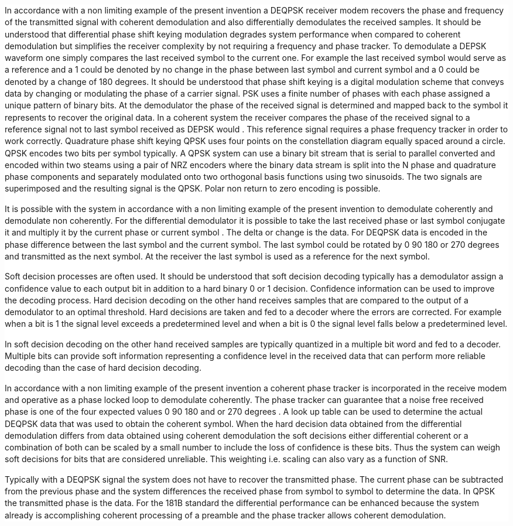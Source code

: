 In accordance with a non limiting example of the present invention a DEQPSK receiver modem recovers the phase and frequency of the transmitted signal with coherent demodulation and also differentially demodulates the received samples. It should be understood that differential phase shift keying modulation degrades system performance when compared to coherent demodulation but simplifies the receiver complexity by not requiring a frequency and phase tracker. To demodulate a DEPSK waveform one simply compares the last received symbol to the current one. For example the last received symbol would serve as a reference and a 1 could be denoted by no change in the phase between last symbol and current symbol and a 0 could be denoted by a change of 180 degrees. It should be understood that phase shift keying is a digital modulation scheme that conveys data by changing or modulating the phase of a carrier signal. PSK uses a finite number of phases with each phase assigned a unique pattern of binary bits. At the demodulator the phase of the received signal is determined and mapped back to the symbol it represents to recover the original data. In a coherent system the receiver compares the phase of the received signal to a reference signal not to last symbol received as DEPSK would . This reference signal requires a phase frequency tracker in order to work correctly. Quadrature phase shift keying QPSK uses four points on the constellation diagram equally spaced around a circle. QPSK encodes two bits per symbol typically. A QPSK system can use a binary bit stream that is serial to parallel converted and encoded within two steams using a pair of NRZ encoders where the binary data stream is split into the N phase and quadrature phase components and separately modulated onto two orthogonal basis functions using two sinusoids. The two signals are superimposed and the resulting signal is the QPSK. Polar non return to zero encoding is possible.

It is possible with the system in accordance with a non limiting example of the present invention to demodulate coherently and demodulate non coherently. For the differential demodulator it is possible to take the last received phase or last symbol conjugate it and multiply it by the current phase or current symbol . The delta or change is the data. For DEQPSK data is encoded in the phase difference between the last symbol and the current symbol. The last symbol could be rotated by 0 90 180 or 270 degrees and transmitted as the next symbol. At the receiver the last symbol is used as a reference for the next symbol.

Soft decision processes are often used. It should be understood that soft decision decoding typically has a demodulator assign a confidence value to each output bit in addition to a hard binary 0 or 1 decision. Confidence information can be used to improve the decoding process. Hard decision decoding on the other hand receives samples that are compared to the output of a demodulator to an optimal threshold. Hard decisions are taken and fed to a decoder where the errors are corrected. For example when a bit is 1 the signal level exceeds a predetermined level and when a bit is 0 the signal level falls below a predetermined level.

In soft decision decoding on the other hand received samples are typically quantized in a multiple bit word and fed to a decoder. Multiple bits can provide soft information representing a confidence level in the received data that can perform more reliable decoding than the case of hard decision decoding.

In accordance with a non limiting example of the present invention a coherent phase tracker is incorporated in the receive modem and operative as a phase locked loop to demodulate coherently. The phase tracker can guarantee that a noise free received phase is one of the four expected values 0 90 180 and or 270 degrees . A look up table can be used to determine the actual DEQPSK data that was used to obtain the coherent symbol. When the hard decision data obtained from the differential demodulation differs from data obtained using coherent demodulation the soft decisions either differential coherent or a combination of both can be scaled by a small number to include the loss of confidence is these bits. Thus the system can weigh soft decisions for bits that are considered unreliable. This weighting i.e. scaling can also vary as a function of SNR.

Typically with a DEQPSK signal the system does not have to recover the transmitted phase. The current phase can be subtracted from the previous phase and the system differences the received phase from symbol to symbol to determine the data. In QPSK the transmitted phase is the data. For the 181B standard the differential performance can be enhanced because the system already is accomplishing coherent processing of a preamble and the phase tracker allows coherent demodulation.
